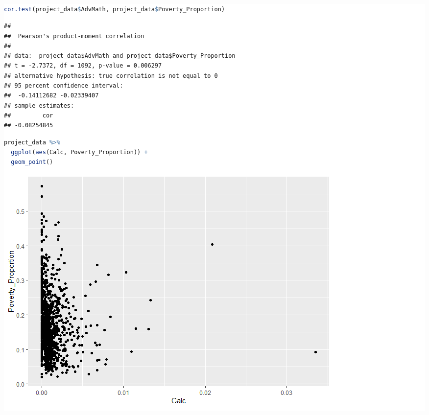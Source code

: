 ``` r
cor.test(project_data$AdvMath, project_data$Poverty_Proportion)
```

    ## 
    ##  Pearson's product-moment correlation
    ## 
    ## data:  project_data$AdvMath and project_data$Poverty_Proportion
    ## t = -2.7372, df = 1092, p-value = 0.006297
    ## alternative hypothesis: true correlation is not equal to 0
    ## 95 percent confidence interval:
    ##  -0.14112682 -0.02339407
    ## sample estimates:
    ##         cor 
    ## -0.08254845

``` r
project_data %>%
  ggplot(aes(Calc, Poverty_Proportion)) + 
  geom_point()
```

![](WestCorrelations_files/figure-gfm/unnamed-chunk-46-1.png)
